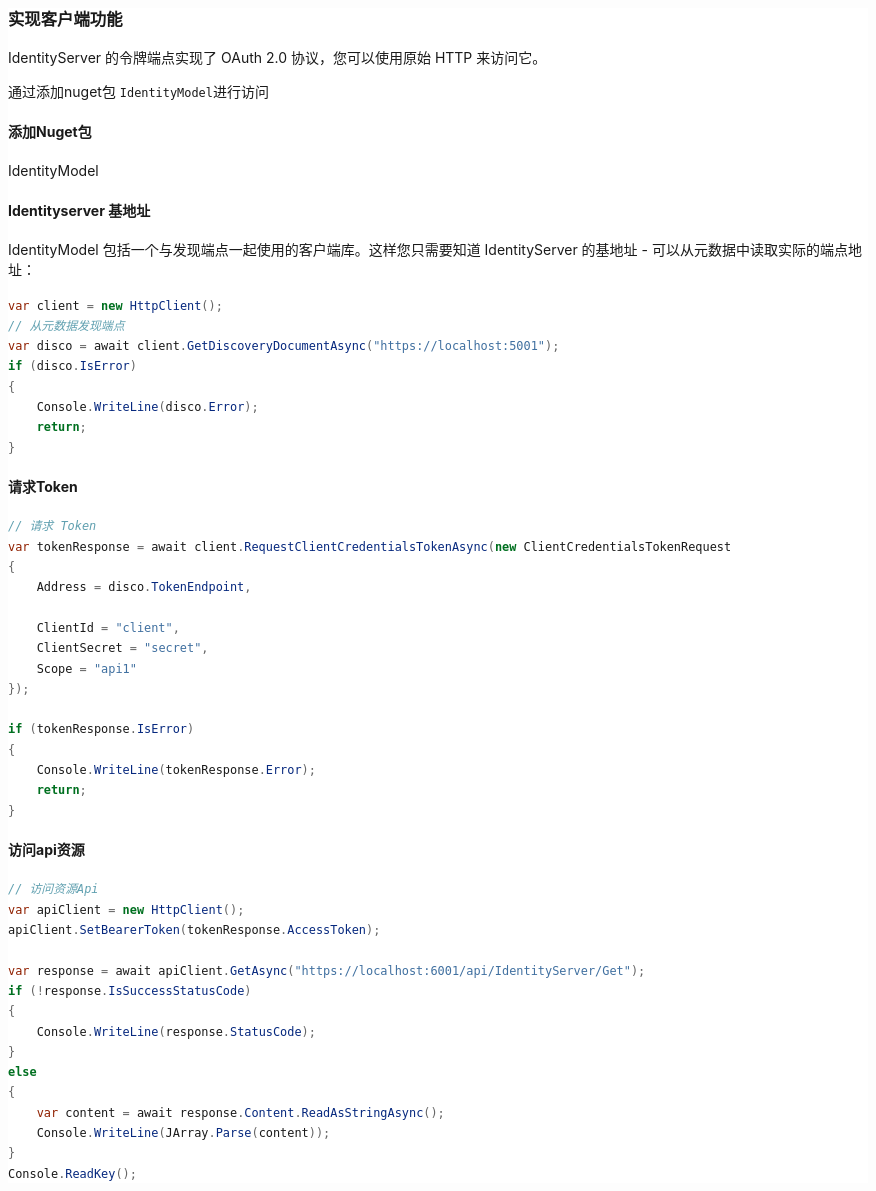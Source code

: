 ### 实现客户端功能

IdentityServer 的令牌端点实现了 OAuth 2.0 协议，您可以使用原始 HTTP 来访问它。

通过添加nuget包 `IdentityModel`进行访问

#### 添加Nuget包 

IdentityModel

#### Identityserver 基地址

IdentityModel 包括一个与发现端点一起使用的客户端库。这样您只需要知道 IdentityServer 的基地址 - 可以从元数据中读取实际的端点地址：

~~~C#
var client = new HttpClient();
// 从元数据发现端点
var disco = await client.GetDiscoveryDocumentAsync("https://localhost:5001");
if (disco.IsError)
{
    Console.WriteLine(disco.Error);
    return;
}
~~~

#### 请求Token

~~~C#
// 请求 Token
var tokenResponse = await client.RequestClientCredentialsTokenAsync(new ClientCredentialsTokenRequest
{
    Address = disco.TokenEndpoint,

    ClientId = "client",
    ClientSecret = "secret",
    Scope = "api1"
});

if (tokenResponse.IsError)
{
    Console.WriteLine(tokenResponse.Error);
    return;
}
~~~

#### 访问api资源

~~~C#
// 访问资源Api
var apiClient = new HttpClient();
apiClient.SetBearerToken(tokenResponse.AccessToken);

var response = await apiClient.GetAsync("https://localhost:6001/api/IdentityServer/Get");
if (!response.IsSuccessStatusCode)
{
    Console.WriteLine(response.StatusCode);
}
else
{
    var content = await response.Content.ReadAsStringAsync();
    Console.WriteLine(JArray.Parse(content));
}
Console.ReadKey();
~~~
